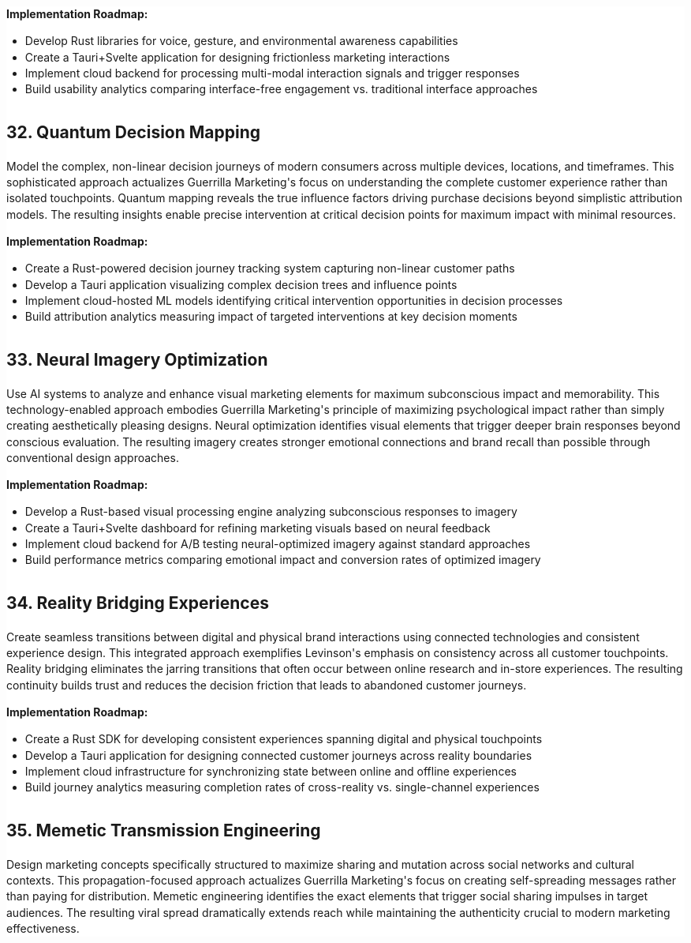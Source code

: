 **Implementation Roadmap:**
- Develop Rust libraries for voice, gesture, and environmental awareness capabilities
- Create a Tauri+Svelte application for designing frictionless marketing interactions
- Implement cloud backend for processing multi-modal interaction signals and trigger responses
- Build usability analytics comparing interface-free engagement vs. traditional interface approaches

## 32. Quantum Decision Mapping
Model the complex, non-linear decision journeys of modern consumers across multiple devices, locations, and timeframes. This sophisticated approach actualizes Guerrilla Marketing's focus on understanding the complete customer experience rather than isolated touchpoints. Quantum mapping reveals the true influence factors driving purchase decisions beyond simplistic attribution models. The resulting insights enable precise intervention at critical decision points for maximum impact with minimal resources.

**Implementation Roadmap:**
- Create a Rust-powered decision journey tracking system capturing non-linear customer paths
- Develop a Tauri application visualizing complex decision trees and influence points
- Implement cloud-hosted ML models identifying critical intervention opportunities in decision processes
- Build attribution analytics measuring impact of targeted interventions at key decision moments

## 33. Neural Imagery Optimization
Use AI systems to analyze and enhance visual marketing elements for maximum subconscious impact and memorability. This technology-enabled approach embodies Guerrilla Marketing's principle of maximizing psychological impact rather than simply creating aesthetically pleasing designs. Neural optimization identifies visual elements that trigger deeper brain responses beyond conscious evaluation. The resulting imagery creates stronger emotional connections and brand recall than possible through conventional design approaches.

**Implementation Roadmap:**
- Develop a Rust-based visual processing engine analyzing subconscious responses to imagery
- Create a Tauri+Svelte dashboard for refining marketing visuals based on neural feedback
- Implement cloud backend for A/B testing neural-optimized imagery against standard approaches
- Build performance metrics comparing emotional impact and conversion rates of optimized imagery

## 34. Reality Bridging Experiences
Create seamless transitions between digital and physical brand interactions using connected technologies and consistent experience design. This integrated approach exemplifies Levinson's emphasis on consistency across all customer touchpoints. Reality bridging eliminates the jarring transitions that often occur between online research and in-store experiences. The resulting continuity builds trust and reduces the decision friction that leads to abandoned customer journeys.

**Implementation Roadmap:**
- Create a Rust SDK for developing consistent experiences spanning digital and physical touchpoints
- Develop a Tauri application for designing connected customer journeys across reality boundaries
- Implement cloud infrastructure for synchronizing state between online and offline experiences
- Build journey analytics measuring completion rates of cross-reality vs. single-channel experiences

## 35. Memetic Transmission Engineering
Design marketing concepts specifically structured to maximize sharing and mutation across social networks and cultural contexts. This propagation-focused approach actualizes Guerrilla Marketing's focus on creating self-spreading messages rather than paying for distribution. Memetic engineering identifies the exact elements that trigger social sharing impulses in target audiences. The resulting viral spread dramatically extends reach while maintaining the authenticity crucial to modern marketing effectiveness.

